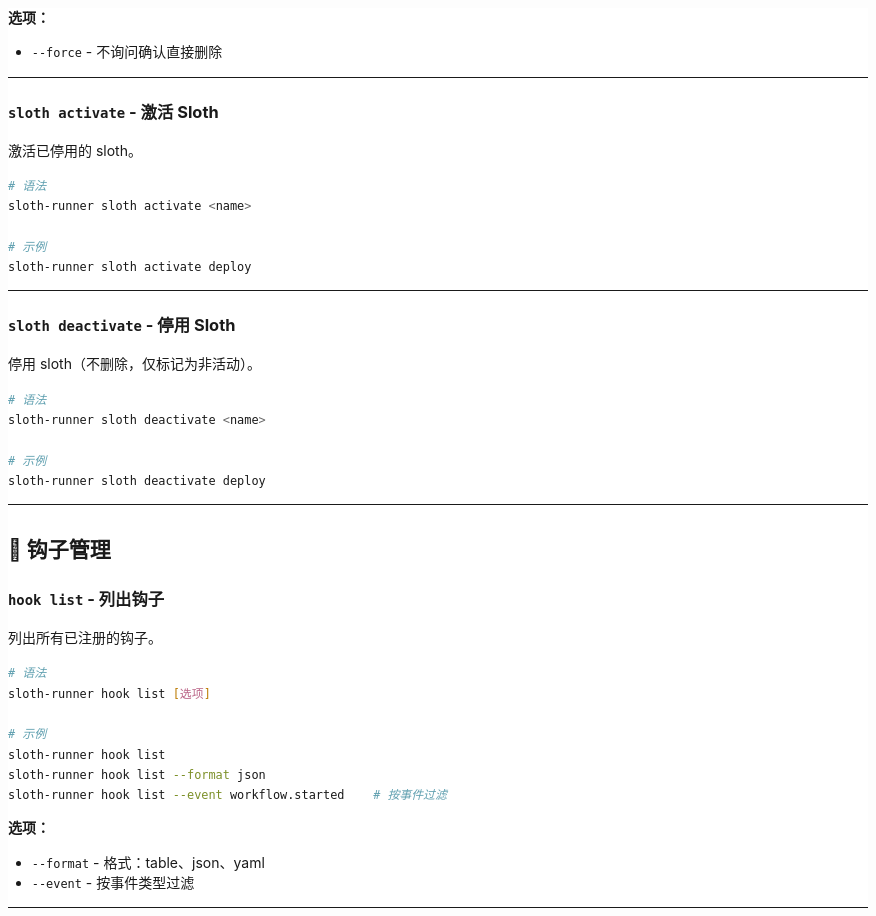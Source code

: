**选项：**
- `--force` - 不询问确认直接删除

---

### `sloth activate` - 激活 Sloth

激活已停用的 sloth。

```bash
# 语法
sloth-runner sloth activate <name>

# 示例
sloth-runner sloth activate deploy
```

---

### `sloth deactivate` - 停用 Sloth

停用 sloth（不删除，仅标记为非活动）。

```bash
# 语法
sloth-runner sloth deactivate <name>

# 示例
sloth-runner sloth deactivate deploy
```

---

## 🎣 钩子管理

### `hook list` - 列出钩子

列出所有已注册的钩子。

```bash
# 语法
sloth-runner hook list [选项]

# 示例
sloth-runner hook list
sloth-runner hook list --format json
sloth-runner hook list --event workflow.started    # 按事件过滤
```

**选项：**
- `--format` - 格式：table、json、yaml
- `--event` - 按事件类型过滤

---
